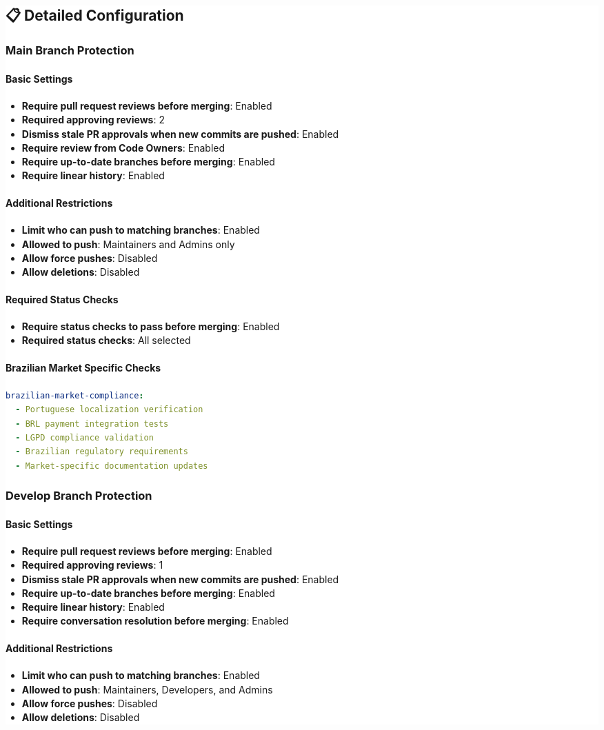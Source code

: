 ## 📋 Detailed Configuration

### Main Branch Protection

#### Basic Settings

- **Require pull request reviews before merging**: Enabled
- **Required approving reviews**: 2
- **Dismiss stale PR approvals when new commits are pushed**: Enabled
- **Require review from Code Owners**: Enabled
- **Require up-to-date branches before merging**: Enabled
- **Require linear history**: Enabled

#### Additional Restrictions

- **Limit who can push to matching branches**: Enabled
- **Allowed to push**: Maintainers and Admins only
- **Allow force pushes**: Disabled
- **Allow deletions**: Disabled

#### Required Status Checks

- **Require status checks to pass before merging**: Enabled
- **Required status checks**: All selected

#### Brazilian Market Specific Checks

```yaml
brazilian-market-compliance:
  - Portuguese localization verification
  - BRL payment integration tests
  - LGPD compliance validation
  - Brazilian regulatory requirements
  - Market-specific documentation updates
```

### Develop Branch Protection

#### Basic Settings

- **Require pull request reviews before merging**: Enabled
- **Required approving reviews**: 1
- **Dismiss stale PR approvals when new commits are pushed**: Enabled
- **Require up-to-date branches before merging**: Enabled
- **Require linear history**: Enabled
- **Require conversation resolution before merging**: Enabled

#### Additional Restrictions

- **Limit who can push to matching branches**: Enabled
- **Allowed to push**: Maintainers, Developers, and Admins
- **Allow force pushes**: Disabled
- **Allow deletions**: Disabled
